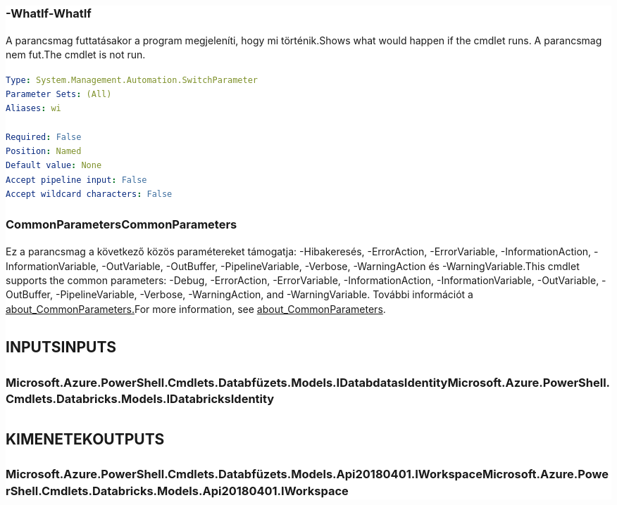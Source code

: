 ### <span data-ttu-id="cc97b-153">-WhatIf</span><span class="sxs-lookup"><span data-stu-id="cc97b-153">-WhatIf</span></span>
<span data-ttu-id="cc97b-154">A parancsmag futtatásakor a program megjeleníti, hogy mi történik.</span><span class="sxs-lookup"><span data-stu-id="cc97b-154">Shows what would happen if the cmdlet runs.</span></span>
<span data-ttu-id="cc97b-155">A parancsmag nem fut.</span><span class="sxs-lookup"><span data-stu-id="cc97b-155">The cmdlet is not run.</span></span>

```yaml
Type: System.Management.Automation.SwitchParameter
Parameter Sets: (All)
Aliases: wi

Required: False
Position: Named
Default value: None
Accept pipeline input: False
Accept wildcard characters: False
```

### <span data-ttu-id="cc97b-156">CommonParameters</span><span class="sxs-lookup"><span data-stu-id="cc97b-156">CommonParameters</span></span>
<span data-ttu-id="cc97b-157">Ez a parancsmag a következő közös paramétereket támogatja: -Hibakeresés, -ErrorAction, -ErrorVariable, -InformationAction, -InformationVariable, -OutVariable, -OutBuffer, -PipelineVariable, -Verbose, -WarningAction és -WarningVariable.</span><span class="sxs-lookup"><span data-stu-id="cc97b-157">This cmdlet supports the common parameters: -Debug, -ErrorAction, -ErrorVariable, -InformationAction, -InformationVariable, -OutVariable, -OutBuffer, -PipelineVariable, -Verbose, -WarningAction, and -WarningVariable.</span></span> <span data-ttu-id="cc97b-158">További információt a [about_CommonParameters.](http://go.microsoft.com/fwlink/?LinkID=113216)</span><span class="sxs-lookup"><span data-stu-id="cc97b-158">For more information, see [about_CommonParameters](http://go.microsoft.com/fwlink/?LinkID=113216).</span></span>

## <span data-ttu-id="cc97b-159">INPUTS</span><span class="sxs-lookup"><span data-stu-id="cc97b-159">INPUTS</span></span>

### <span data-ttu-id="cc97b-160">Microsoft.Azure.PowerShell.Cmdlets.Databfüzets.Models.IDatabdatasIdentity</span><span class="sxs-lookup"><span data-stu-id="cc97b-160">Microsoft.Azure.PowerShell.Cmdlets.Databricks.Models.IDatabricksIdentity</span></span>

## <span data-ttu-id="cc97b-161">KIMENETEK</span><span class="sxs-lookup"><span data-stu-id="cc97b-161">OUTPUTS</span></span>

### <span data-ttu-id="cc97b-162">Microsoft.Azure.PowerShell.Cmdlets.Databfüzets.Models.Api20180401.IWorkspace</span><span class="sxs-lookup"><span data-stu-id="cc97b-162">Microsoft.Azure.PowerShell.Cmdlets.Databricks.Models.Api20180401.IWorkspace</span></span>
